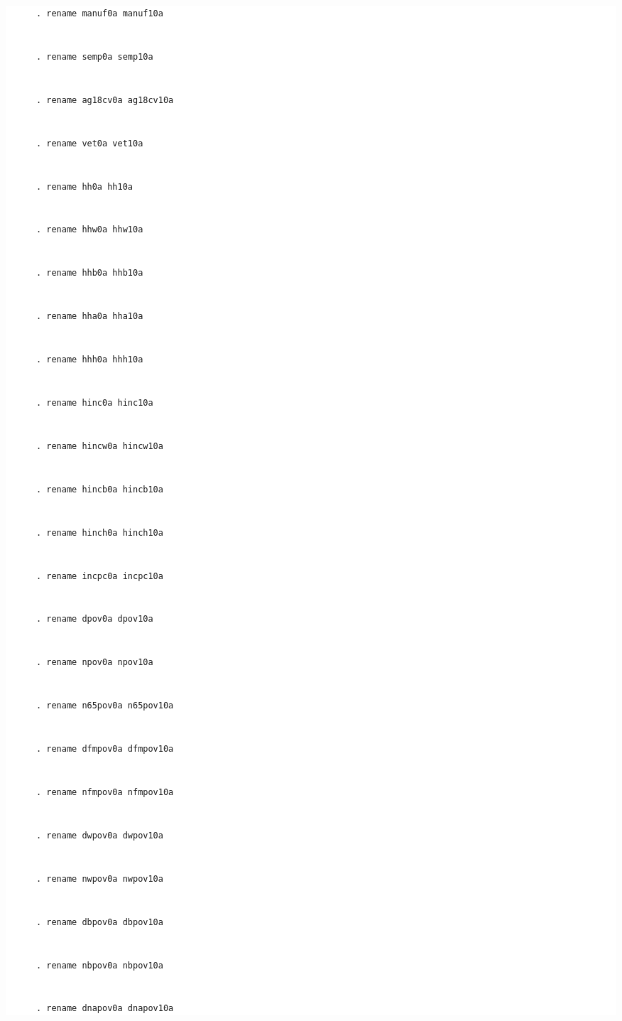 
          . rename manuf0a manuf10a


          . rename semp0a semp10a


          . rename ag18cv0a ag18cv10a


          . rename vet0a vet10a


          . rename hh0a hh10a


          . rename hhw0a hhw10a


          . rename hhb0a hhb10a


          . rename hha0a hha10a


          . rename hhh0a hhh10a


          . rename hinc0a hinc10a


          . rename hincw0a hincw10a


          . rename hincb0a hincb10a


          . rename hinch0a hinch10a


          . rename incpc0a incpc10a


          . rename dpov0a dpov10a


          . rename npov0a npov10a


          . rename n65pov0a n65pov10a


          . rename dfmpov0a dfmpov10a


          . rename nfmpov0a nfmpov10a


          . rename dwpov0a dwpov10a


          . rename nwpov0a nwpov10a


          . rename dbpov0a dbpov10a


          . rename nbpov0a nbpov10a


          . rename dnapov0a dnapov10a

